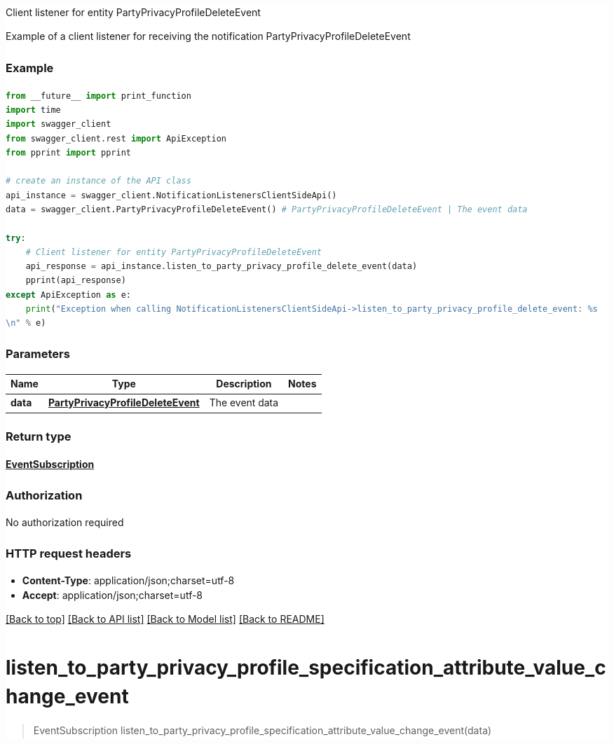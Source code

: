 Client listener for entity PartyPrivacyProfileDeleteEvent

Example of a client listener for receiving the notification PartyPrivacyProfileDeleteEvent

### Example
```python
from __future__ import print_function
import time
import swagger_client
from swagger_client.rest import ApiException
from pprint import pprint

# create an instance of the API class
api_instance = swagger_client.NotificationListenersClientSideApi()
data = swagger_client.PartyPrivacyProfileDeleteEvent() # PartyPrivacyProfileDeleteEvent | The event data

try:
    # Client listener for entity PartyPrivacyProfileDeleteEvent
    api_response = api_instance.listen_to_party_privacy_profile_delete_event(data)
    pprint(api_response)
except ApiException as e:
    print("Exception when calling NotificationListenersClientSideApi->listen_to_party_privacy_profile_delete_event: %s\n" % e)
```

### Parameters

Name | Type | Description  | Notes
------------- | ------------- | ------------- | -------------
 **data** | [**PartyPrivacyProfileDeleteEvent**](PartyPrivacyProfileDeleteEvent.md)| The event data | 

### Return type

[**EventSubscription**](EventSubscription.md)

### Authorization

No authorization required

### HTTP request headers

 - **Content-Type**: application/json;charset=utf-8
 - **Accept**: application/json;charset=utf-8

[[Back to top]](#) [[Back to API list]](../README.md#documentation-for-api-endpoints) [[Back to Model list]](../README.md#documentation-for-models) [[Back to README]](../README.md)

# **listen_to_party_privacy_profile_specification_attribute_value_change_event**
> EventSubscription listen_to_party_privacy_profile_specification_attribute_value_change_event(data)
